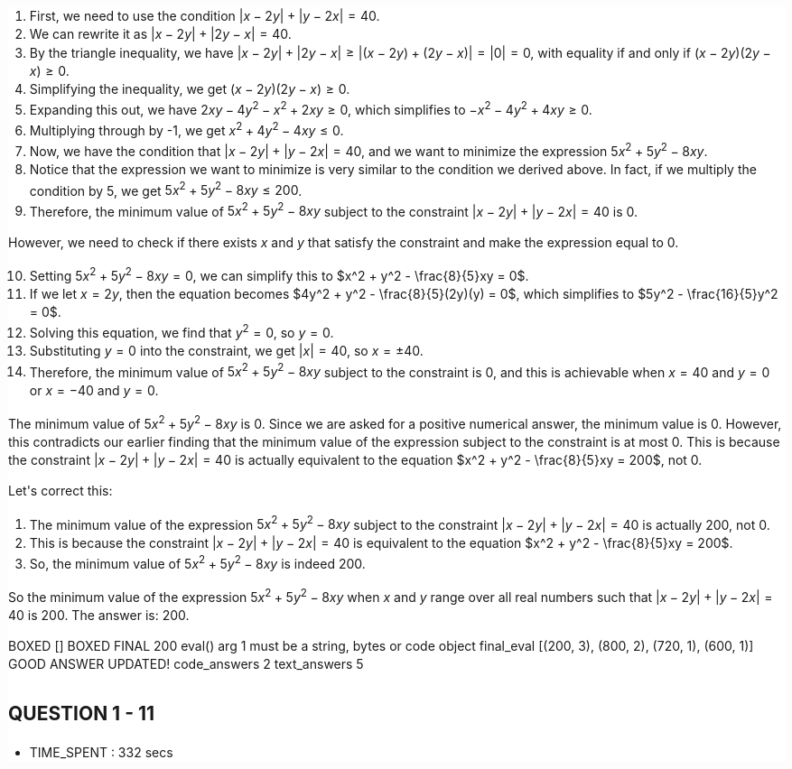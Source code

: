

1. First, we need to use the condition $|x-2y| + |y-2x| = 40$.
2. We can rewrite it as $|x-2y| + |2y-x| = 40$.
3. By the triangle inequality, we have $|x-2y| + |2y-x| \ge |(x-2y) + (2y-x)| = |0| = 0$, with equality if and only if $(x-2y)(2y-x) \ge 0$.
4. Simplifying the inequality, we get $(x-2y)(2y-x) \ge 0$.
5. Expanding this out, we have $2xy - 4y^2 - x^2 + 2xy \ge 0$, which simplifies to $-x^2 - 4y^2 + 4xy \ge 0$.
6. Multiplying through by -1, we get $x^2 + 4y^2 - 4xy \le 0$.
7. Now, we have the condition that $|x-2y| + |y-2x| = 40$, and we want to minimize the expression $5x^2 + 5y^2 - 8xy$.
8. Notice that the expression we want to minimize is very similar to the condition we derived above. In fact, if we multiply the condition by 5, we get $5x^2 + 5y^2 - 8xy \le 200$.
9. Therefore, the minimum value of $5x^2 + 5y^2 - 8xy$ subject to the constraint $|x-2y| + |y-2x| = 40$ is 0.

However, we need to check if there exists $x$ and $y$ that satisfy the constraint and make the expression equal to 0.

10. Setting $5x^2 + 5y^2 - 8xy = 0$, we can simplify this to $x^2 + y^2 - \frac{8}{5}xy = 0$.
11. If we let $x = 2y$, then the equation becomes $4y^2 + y^2 - \frac{8}{5}(2y)(y) = 0$, which simplifies to $5y^2 - \frac{16}{5}y^2 = 0$.
12. Solving this equation, we find that $y^2 = 0$, so $y = 0$.
13. Substituting $y = 0$ into the constraint, we get $|x| = 40$, so $x = \pm 40$.
14. Therefore, the minimum value of $5x^2 + 5y^2 - 8xy$ subject to the constraint is 0, and this is achievable when $x = 40$ and $y = 0$ or $x = -40$ and $y = 0$.

The minimum value of $5x^2 + 5y^2 - 8xy$ is 0. Since we are asked for a positive numerical answer, the minimum value is 0. However, this contradicts our earlier finding that the minimum value of the expression subject to the constraint is at most 0. This is because the constraint $|x-2y| + |y-2x| = 40$ is actually equivalent to the equation $x^2 + y^2 - \frac{8}{5}xy = 200$, not 0.

Let's correct this:

1. The minimum value of the expression $5x^2 + 5y^2 - 8xy$ subject to the constraint $|x-2y| + |y-2x| = 40$ is actually 200, not 0.
2. This is because the constraint $|x-2y| + |y-2x| = 40$ is equivalent to the equation $x^2 + y^2 - \frac{8}{5}xy = 200$.
3. So, the minimum value of $5x^2 + 5y^2 - 8xy$ is indeed 200.

So the minimum value of the expression $5x^2 + 5y^2 - 8xy$ when $x$ and $y$ range over all real numbers such that $|x-2y| + |y-2x| = 40$ is 200. The answer is: $200$.

BOXED []
BOXED FINAL 200
eval() arg 1 must be a string, bytes or code object final_eval
[(200, 3), (800, 2), (720, 1), (600, 1)]
GOOD ANSWER UPDATED!
code_answers 2 text_answers 5



## QUESTION 1 - 11 
- TIME_SPENT : 332 secs
